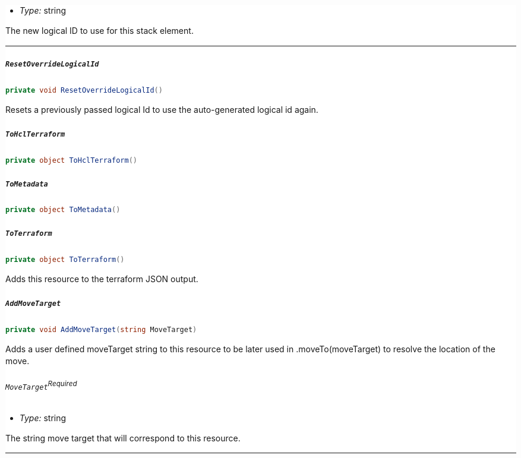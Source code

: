- *Type:* string

The new logical ID to use for this stack element.

---

##### `ResetOverrideLogicalId` <a name="ResetOverrideLogicalId" id="rhizo-co-terraform-provider-wiz.project.Project.resetOverrideLogicalId"></a>

```csharp
private void ResetOverrideLogicalId()
```

Resets a previously passed logical Id to use the auto-generated logical id again.

##### `ToHclTerraform` <a name="ToHclTerraform" id="rhizo-co-terraform-provider-wiz.project.Project.toHclTerraform"></a>

```csharp
private object ToHclTerraform()
```

##### `ToMetadata` <a name="ToMetadata" id="rhizo-co-terraform-provider-wiz.project.Project.toMetadata"></a>

```csharp
private object ToMetadata()
```

##### `ToTerraform` <a name="ToTerraform" id="rhizo-co-terraform-provider-wiz.project.Project.toTerraform"></a>

```csharp
private object ToTerraform()
```

Adds this resource to the terraform JSON output.

##### `AddMoveTarget` <a name="AddMoveTarget" id="rhizo-co-terraform-provider-wiz.project.Project.addMoveTarget"></a>

```csharp
private void AddMoveTarget(string MoveTarget)
```

Adds a user defined moveTarget string to this resource to be later used in .moveTo(moveTarget) to resolve the location of the move.

###### `MoveTarget`<sup>Required</sup> <a name="MoveTarget" id="rhizo-co-terraform-provider-wiz.project.Project.addMoveTarget.parameter.moveTarget"></a>

- *Type:* string

The string move target that will correspond to this resource.

---
